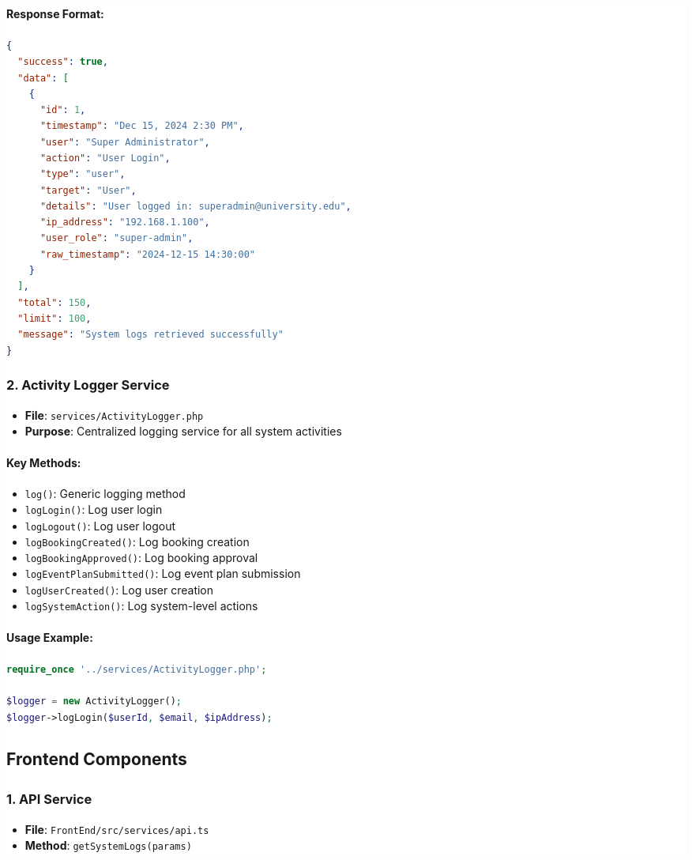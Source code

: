 #### Response Format:
```json
{
  "success": true,
  "data": [
    {
      "id": 1,
      "timestamp": "Dec 15, 2024 2:30 PM",
      "user": "Super Administrator",
      "action": "User Login",
      "type": "user",
      "target": "User",
      "details": "User logged in: superadmin@university.edu",
      "ip_address": "192.168.1.100",
      "user_role": "super-admin",
      "raw_timestamp": "2024-12-15 14:30:00"
    }
  ],
  "total": 150,
  "limit": 100,
  "message": "System logs retrieved successfully"
}
```

### 2. Activity Logger Service
- **File**: `services/ActivityLogger.php`
- **Purpose**: Centralized logging service for all system activities

#### Key Methods:
- `log()`: Generic logging method
- `logLogin()`: Log user login
- `logLogout()`: Log user logout
- `logBookingCreated()`: Log booking creation
- `logBookingApproved()`: Log booking approval
- `logEventPlanSubmitted()`: Log event plan submission
- `logUserCreated()`: Log user creation
- `logSystemAction()`: Log system-level actions

#### Usage Example:
```php
require_once '../services/ActivityLogger.php';

$logger = new ActivityLogger();
$logger->logLogin($userId, $email, $ipAddress);
```

## Frontend Components

### 1. API Service
- **File**: `FrontEnd/src/services/api.ts`
- **Method**: `getSystemLogs(params)`
